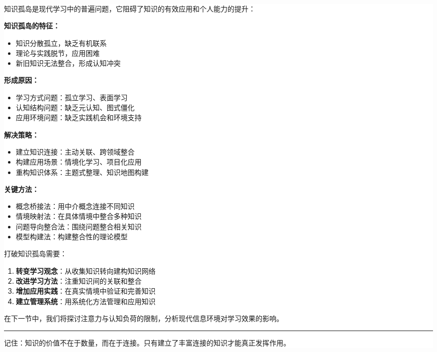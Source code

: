 知识孤岛是现代学习中的普遍问题，它阻碍了知识的有效应用和个人能力的提升：

**知识孤岛的特征：**
- 知识分散孤立，缺乏有机联系
- 理论与实践脱节，应用困难
- 新旧知识无法整合，形成认知冲突

**形成原因：**
- 学习方式问题：孤立学习、表面学习
- 认知结构问题：缺乏元认知、图式僵化
- 应用环境问题：缺乏实践机会和环境支持

**解决策略：**
- 建立知识连接：主动关联、跨领域整合
- 构建应用场景：情境化学习、项目化应用
- 重构知识体系：主题式整理、知识地图构建

**关键方法：**
- 概念桥接法：用中介概念连接不同知识
- 情境映射法：在具体情境中整合多种知识
- 问题导向整合法：围绕问题整合相关知识
- 模型构建法：构建整合性的理论模型

打破知识孤岛需要：
1. **转变学习观念**：从收集知识转向建构知识网络
2. **改进学习方法**：注重知识间的关联和整合
3. **增加应用实践**：在真实情境中验证和完善知识
4. **建立管理系统**：用系统化方法管理和应用知识

在下一节中，我们将探讨注意力与认知负荷的限制，分析现代信息环境对学习效果的影响。

---

记住：知识的价值不在于数量，而在于连接。只有建立了丰富连接的知识才能真正发挥作用。